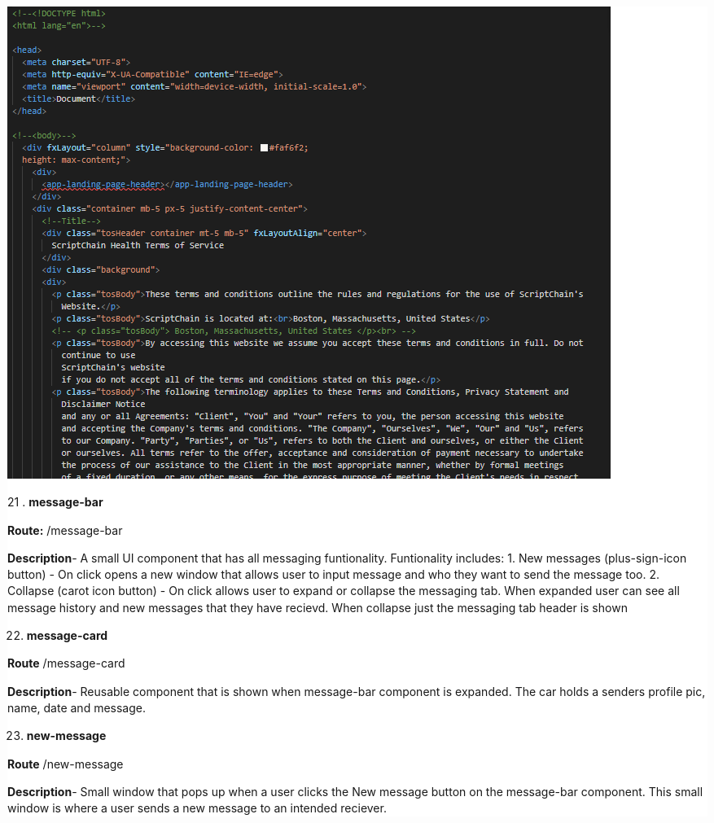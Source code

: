   ![alt_text](../Images/Frontend_images/image45.png "image_tooltip")




  
21 . **message-bar** 

**Route:** /message-bar 

**Description**- A small UI component that has all messaging funtionality. Funtionality includes:
	1. New messages (plus-sign-icon button) - On click opens a new window that allows user to input message and who they want to send the message too. 
 	2. Collapse (carot icon button) - On click allows user to expand or collapse the messaging tab. When expanded user can see all message history and new messages that they have recievd. When collapse just the messaging tab header is shown 


22. **message-card**

**Route** /message-card

**Description**- Reusable component that is shown when message-bar component is expanded. The car holds a senders profile pic, name, date and message. 

23. **new-message**

**Route** /new-message 

**Description**- Small window that pops up when a user clicks the New message button on the message-bar component. This small window is where a user sends a new message to an intended reciever.  




